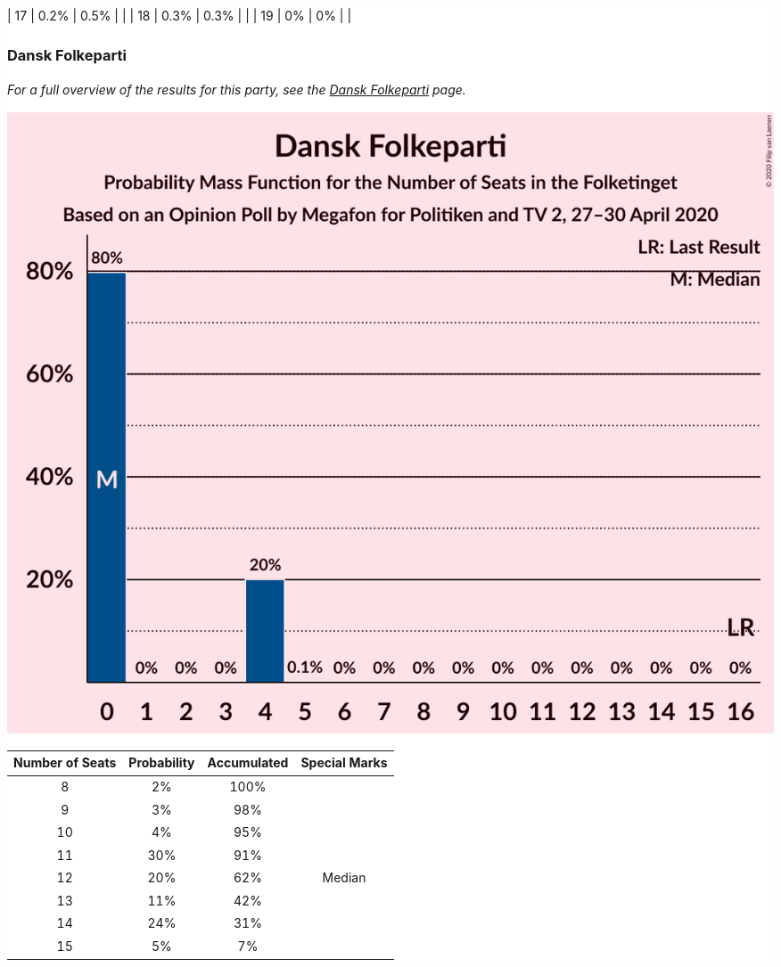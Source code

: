 | 17 | 0.2% | 0.5% |  |
| 18 | 0.3% | 0.3% |  |
| 19 | 0% | 0% |  |

### Dansk Folkeparti

*For a full overview of the results for this party, see the [Dansk Folkeparti](party-danskfolkeparti.html) page.*

![Graph with seats probability mass function not yet produced](2020-04-30-Megafon-seats-pmf-danskfolkeparti.png "Seats Probability Mass Function")

| Number of Seats | Probability | Accumulated | Special Marks |
|:---------------:|:-----------:|:-----------:|:-------------:|
| 8 | 2% | 100% |  |
| 9 | 3% | 98% |  |
| 10 | 4% | 95% |  |
| 11 | 30% | 91% |  |
| 12 | 20% | 62% | Median |
| 13 | 11% | 42% |  |
| 14 | 24% | 31% |  |
| 15 | 5% | 7% |  |